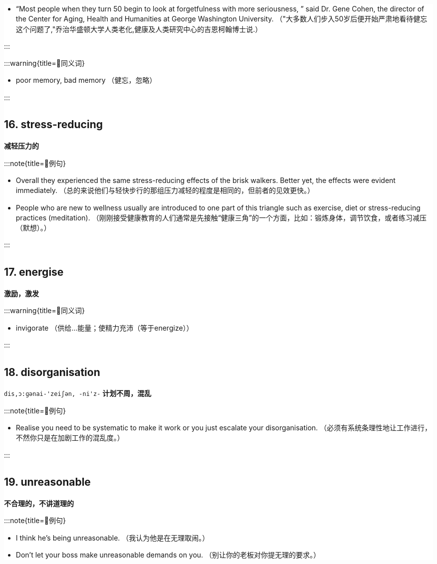 - “Most people when they turn 50 begin to look at forgetfulness with more seriousness, ” said Dr. Gene Cohen, the director of the Center for Aging, Health and Humanities at George Washington University. （"大多数人们步入50岁后便开始严肃地看待健忘这个问题了,"乔治华盛顿大学人类老化,健康及人类研究中心的吉恩柯翰博士说.）

:::

:::warning{title=🤔同义词}

- poor memory, bad memory （健忘，忽略）

:::


## 16. stress-reducing

**减轻压力的**

:::note{title=🎤例句}

- Overall they experienced the same stress-reducing effects of the brisk walkers. Better yet, the effects were evident immediately. （总的来说他们与轻快步行的那组压力减轻的程度是相同的，但前者的见效更快。）

- People who are new to wellness usually are introduced to one part of this triangle such as exercise, diet or stress-reducing practices (meditation). （刚刚接受健康教育的人们通常是先接触“健康三角”的一个方面，比如：锻炼身体，调节饮食，或者练习减压（默想）。）

:::

## 17. energise

**激励，激发**

:::warning{title=🤔同义词}

- invigorate （供给…能量；使精力充沛（等于energize））

:::


## 18. disorganisation

`dis,ɔ:ɡənai-'zeiʃən, -ni'z-`  **计划不周，混乱**

:::note{title=🎤例句}

- Realise you need to be systematic to make it work or you just escalate your disorganisation. （必须有系统条理性地让工作进行，不然你只是在加剧工作的混乱度。）

:::

## 19. unreasonable

**不合理的，不讲道理的**

:::note{title=🎤例句}

- I think he’s being unreasonable. （我认为他是在无理取闹。）

- Don’t let your boss make unreasonable demands on you. （别让你的老板对你提无理的要求。）
